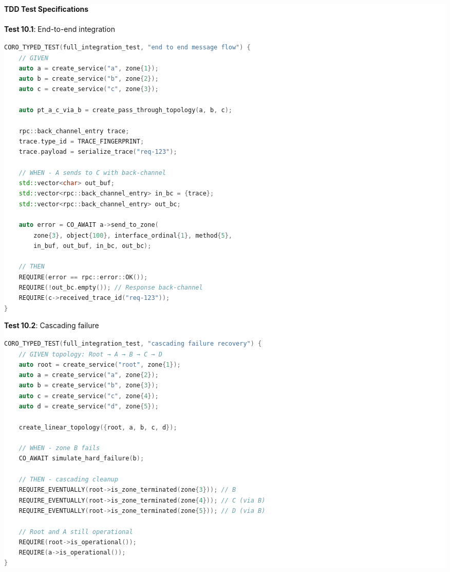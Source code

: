 #### TDD Test Specifications

**Test 10.1**: End-to-end integration
```cpp
CORO_TYPED_TEST(full_integration_test, "end to end message flow") {
    // GIVEN
    auto a = create_service("a", zone{1});
    auto b = create_service("b", zone{2});
    auto c = create_service("c", zone{3});

    auto pt_a_c_via_b = create_pass_through_topology(a, b, c);

    rpc::back_channel_entry trace;
    trace.type_id = TRACE_FINGERPRINT;
    trace.payload = serialize_trace("req-123");

    // WHEN - A sends to C with back-channel
    std::vector<char> out_buf;
    std::vector<rpc::back_channel_entry> in_bc = {trace};
    std::vector<rpc::back_channel_entry> out_bc;

    auto error = CO_AWAIT a->send_to_zone(
        zone{3}, object{100}, interface_ordinal{1}, method{5},
        in_buf, out_buf, in_bc, out_bc);

    // THEN
    REQUIRE(error == rpc::error::OK());
    REQUIRE(!out_bc.empty()); // Response back-channel
    REQUIRE(c->received_trace_id("req-123"));
}
```

**Test 10.2**: Cascading failure
```cpp
CORO_TYPED_TEST(full_integration_test, "cascading failure recovery") {
    // GIVEN topology: Root → A → B → C → D
    auto root = create_service("root", zone{1});
    auto a = create_service("a", zone{2});
    auto b = create_service("b", zone{3});
    auto c = create_service("c", zone{4});
    auto d = create_service("d", zone{5});

    create_linear_topology({root, a, b, c, d});

    // WHEN - zone B fails
    CO_AWAIT simulate_hard_failure(b);

    // THEN - cascading cleanup
    REQUIRE_EVENTUALLY(root->is_zone_terminated(zone{3})); // B
    REQUIRE_EVENTUALLY(root->is_zone_terminated(zone{4})); // C (via B)
    REQUIRE_EVENTUALLY(root->is_zone_terminated(zone{5})); // D (via B)

    // Root and A still operational
    REQUIRE(root->is_operational());
    REQUIRE(a->is_operational());
}
```
